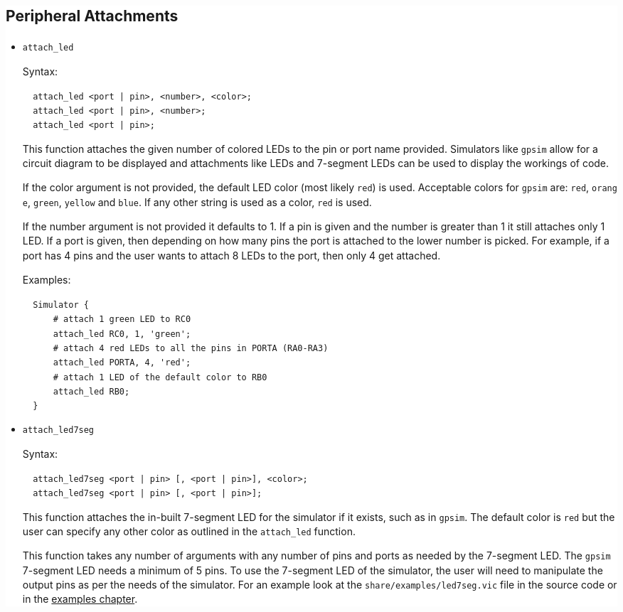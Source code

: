 ## Peripheral Attachments

- `attach_led`

    Syntax:

        attach_led <port | pin>, <number>, <color>;
        attach_led <port | pin>, <number>;
        attach_led <port | pin>;

    This function attaches the given number of colored LEDs to the pin or port
name provided. Simulators like `gpsim` allow for a circuit diagram to be
displayed and attachments like LEDs and 7-segment LEDs can be used to display
the workings of code.

    If the color argument is not provided, the default LED color (most likely
`red`) is used. Acceptable colors for `gpsim` are: `red`, `orange`, `green`,
`yellow` and `blue`. If any other string is used as a color, `red` is used.

    If the number argument is not provided it defaults to 1. If a pin is given
and the number is greater than 1 it still attaches only 1 LED. If a port is
given, then depending on how many pins the port is attached to the lower number
is picked. For example, if a port has 4 pins and the user wants to attach 8 LEDs
to the port, then only 4 get attached.

    Examples:

        Simulator {
            # attach 1 green LED to RC0
            attach_led RC0, 1, 'green';
            # attach 4 red LEDs to all the pins in PORTA (RA0-RA3)
            attach_led PORTA, 4, 'red';
            # attach 1 LED of the default color to RB0
            attach_led RB0;
        }

- `attach_led7seg`

    Syntax:

        attach_led7seg <port | pin> [, <port | pin>], <color>;
        attach_led7seg <port | pin> [, <port | pin>];

    This function attaches the in-built 7-segment LED for the simulator if it
exists, such as in `gpsim`. The default color is `red` but the user can specify
any other color as outlined in the `attach_led` function.

    This function takes any number of arguments with any number of pins and
ports as needed by the 7-segment LED. The `gpsim` 7-segment LED needs a minimum
of 5 pins. To use the 7-segment LED of the simulator, the user will need to
manipulate the output pins as per the needs of the simulator. For an example
look at the `share/examples/led7seg.vic` file in the source code or in the
[examples chapter](examples.html#usinga7-segmentled).
